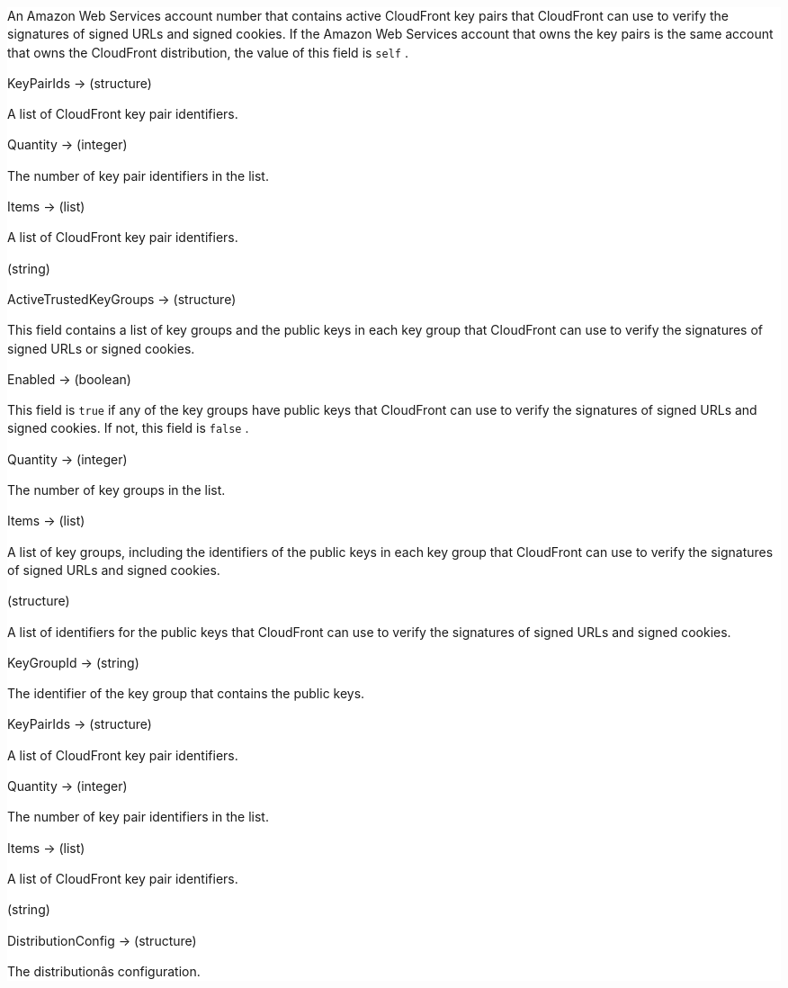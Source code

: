 An Amazon Web Services account number that contains active CloudFront key pairs that CloudFront can use to verify the signatures of signed URLs and signed cookies. If the Amazon Web Services account that owns the key pairs is the same account that owns the CloudFront distribution, the value of this field is `self` .

KeyPairIds -> (structure)

A list of CloudFront key pair identifiers.

Quantity -> (integer)

The number of key pair identifiers in the list.

Items -> (list)

A list of CloudFront key pair identifiers.

(string)

ActiveTrustedKeyGroups -> (structure)

This field contains a list of key groups and the public keys in each key group that CloudFront can use to verify the signatures of signed URLs or signed cookies.

Enabled -> (boolean)

This field is `true` if any of the key groups have public keys that CloudFront can use to verify the signatures of signed URLs and signed cookies. If not, this field is `false` .

Quantity -> (integer)

The number of key groups in the list.

Items -> (list)

A list of key groups, including the identifiers of the public keys in each key group that CloudFront can use to verify the signatures of signed URLs and signed cookies.

(structure)

A list of identifiers for the public keys that CloudFront can use to verify the signatures of signed URLs and signed cookies.

KeyGroupId -> (string)

The identifier of the key group that contains the public keys.

KeyPairIds -> (structure)

A list of CloudFront key pair identifiers.

Quantity -> (integer)

The number of key pair identifiers in the list.

Items -> (list)

A list of CloudFront key pair identifiers.

(string)

DistributionConfig -> (structure)

The distributionâs configuration.
